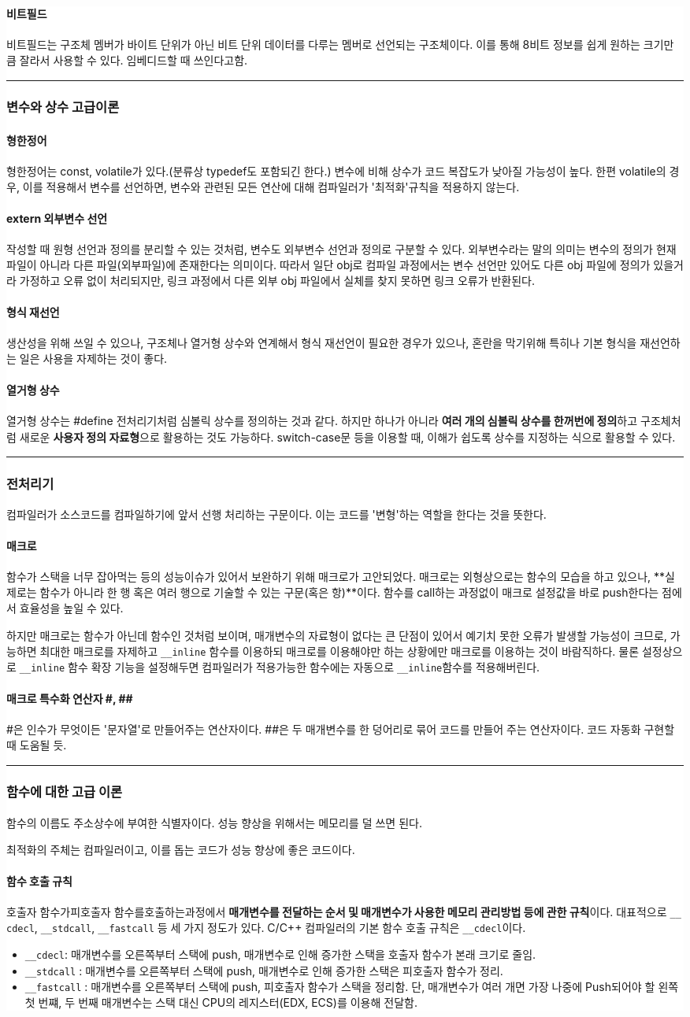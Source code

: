 #### 비트필드
비트필드는 구조체 멤버가 바이트 단위가 아닌 비트 단위 데이터를 다루는 멤버로 선언되는 구조체이다. 이를 통해 8비트 정보를 쉽게 원하는 크기만큼 잘라서 사용할 수 있다. 임베디드할 때 쓰인다고함.

----
### 변수와 상수 고급이론

#### 형한정어
형한정어는 const, volatile가 있다.(분류상 typedef도 포함되긴 한다.) 변수에 비해 상수가 코드 복잡도가 낮아질 가능성이 높다.
한편 volatile의 경우, 이를 적용해서 변수를 선언하면, 변수와 관련된 모든 연산에 대해 컴파일러가 '최적화'규칙을 적용하지 않는다. 

#### extern 외부변수 선언
작성할 때 원형 선언과 정의를 분리할 수 있는 것처럼, 변수도 외부변수 선언과 정의로 구분할 수 있다. 외부변수라는 말의 의미는 변수의 정의가 현재 파일이 아니라 다른 파일(외부파일)에 존재한다는 의미이다. 따라서 일단 obj로 컴파일 과정에서는 변수 선언만 있어도 다른 obj 파일에 정의가 있을거라 가정하고 오류 없이 처리되지만, 링크 과정에서 다른 외부 obj 파일에서 실체를 찾지 못하면 링크 오류가 반환된다.

#### 형식 재선언
생산성을 위해 쓰일 수 있으나, 구조체나 열거형 상수와 연계해서 형식 재선언이 필요한 경우가 있으나, 혼란을 막기위해 특히나 기본 형식을 재선언하는 일은 사용을 자제하는 것이 좋다.

#### 열거형 상수
열거형 상수는 #define 전처리기처럼 심볼릭 상수를 정의하는 것과 같다. 하지만 하나가 아니라 **여러 개의 심볼릭 상수를 한꺼번에 정의**하고 구조체처럼 새로운 **사용자 정의 자료형**으로 활용하는 것도 가능하다. switch-case문 등을 이용할 때, 이해가 쉽도록 상수를 지정하는 식으로 활용할 수 있다.


----
### 전처리기
컴파일러가 소스코드를 컴파일하기에 앞서 선행 처리하는 구문이다. 이는 코드를 '변형'하는 역할을 한다는 것을 뜻한다.

#### 매크로
함수가 스택을 너무 잡아먹는 등의 성능이슈가 있어서 보완하기 위해 매크로가 고안되었다. 매크로는 외형상으로는 함수의 모습을 하고 있으나, **실제로는 함수가 아니라 한 행 혹은 여러 행으로 기술할 수 있는 구문(혹은 항)**이다. 함수를 call하는 과정없이 매크로 설정값을 바로 push한다는 점에서 효율성을 높일 수 있다.

하지만 매크로는 함수가 아닌데 함수인 것처럼 보이며, 매개변수의 자료형이 없다는 큰 단점이 있어서 예기치 못한 오류가 발생할 가능성이 크므로, 가능하면 최대한 매크로를 자제하고 `__inline` 함수를 이용하되 매크로를 이용해야만 하는 상황에만 매크로를 이용하는 것이 바람직하다. 물론 설정상으로 `__inline` 함수 확장 기능을 설정해두면 컴파일러가 적용가능한 함수에는 자동으로 `__inline`함수를 적용해버린다.

#### 매크로 특수화 연산자 \#, \##
\#은 인수가 무엇이든 '문자열'로 만들어주는 연산자이다. \##은 두 매개변수를 한 덩어리로 묶어 코드를 만들어 주는 연산자이다. 코드 자동화 구현할 때 도움될 듯.


----
### 함수에 대한 고급 이론
함수의 이름도 주소상수에 부여한 식별자이다. 성능 향상을 위해서는 메모리를 덜 쓰면 된다. 

최적화의 주체는 컴파일러이고, 이를 돕는 코드가 성능 향상에 좋은 코드이다.

#### 함수 호출 규칙
호출자 함수가피호출자 함수를호출하는과정에서 **매개변수를 전달하는 순서 및 매개변수가 사용한 메모리 관리방법 등에 관한 규칙**이다. 대표적으로 `__cdecl`, `__stdcall`, `__fastcall` 등 세 가지 정도가 있다. C/C++ 컴파일러의 기본 함수 호출 규칙은 `__cdecl`이다.
 - `__cdecl`: 매개변수를 오른쪽부터 스택에 push, 매개변수로 인해 증가한 스택을 호출자 함수가 본래 크기로 줄임.
 - `__stdcall` : 매개변수를 오른쪽부터 스택에 push, 매개변수로 인해 증가한 스택은 피호출자 함수가 정리.
 - `__fastcall` : 매개변수를 오른쪽부터 스택에 push, 피호출자 함수가 스택을 정리함. 단, 매개변수가 여러 개면 가장 나중에 Push되어야 할 왼쪽 첫 번쨰, 두 번째 매개변수는 스택 대신 CPU의 레지스터(EDX, ECS)를 이용해 전달함.
